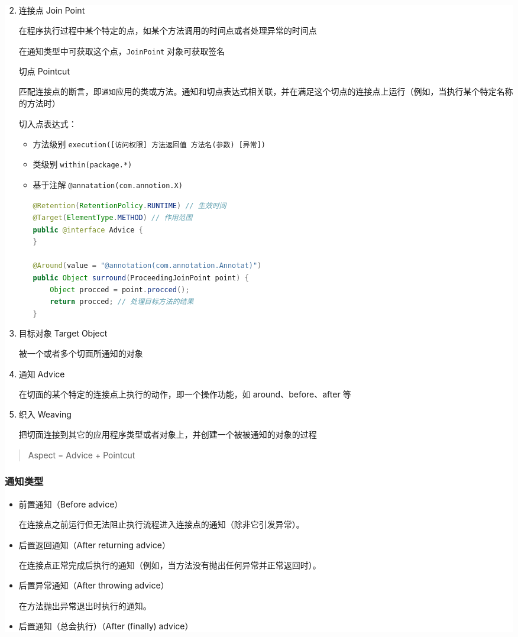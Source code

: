 2. 连接点 Join Point

   在程序执行过程中某个特定的点，如某个方法调用的时间点或者处理异常的时间点

   在通知类型中可获取这个点，`JoinPoint` 对象可获取签名

   切点 Pointcut

   匹配连接点的断言，即`通知`应用的类或方法。通知和切点表达式相关联，并在满足这个切点的连接点上运行（例如，当执行某个特定名称的方法时）

   切入点表达式：

   - 方法级别 `execution([访问权限] 方法返回值 方法名(参数) [异常])`

   - 类级别 `within(package.*)` 

   - 基于注解 `@annatation(com.annotion.X)` 

     ```java
     @Retention(RetentionPolicy.RUNTIME) // 生效时间
     @Target(ElementType.METHOD) // 作用范围
     public @interface Advice {
     }
     
     @Around(value = "@annotation(com.annotation.Annotat)")
     public Object surround(ProceedingJoinPoint point) {
         Object procced = point.procced();
         return procced; // 处理目标方法的结果
     }
     ```

3. 目标对象 Target Object

   被一个或者多个切面所通知的对象

4. 通知 Advice

    在切面的某个特定的连接点上执行的动作，即一个操作功能，如 around、before、after 等

5. 织入 Weaving

   把切面连接到其它的应用程序类型或者对象上，并创建一个被被通知的对象的过程

> Aspect = Advice + Pointcut



### 通知类型

* 前置通知（Before advice） 

  在连接点之前运行但无法阻止执行流程进入连接点的通知（除非它引发异常）。

* 后置返回通知（After returning advice）

  在连接点正常完成后执行的通知（例如，当方法没有抛出任何异常并正常返回时）。

* 后置异常通知（After throwing advice）

  在方法抛出异常退出时执行的通知。

* 后置通知（总会执行）（After (finally) advice）
